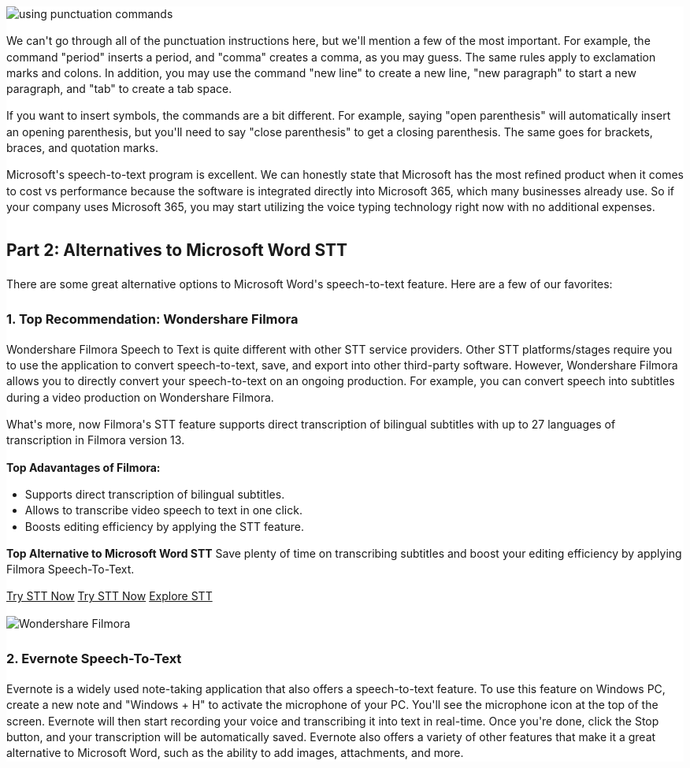 ![using punctuation commands](https://images.wondershare.com/filmora/article-images/2022/07/speech-to-text-in-microsoft-word-5.jpg)

We can't go through all of the punctuation instructions here, but we'll mention a few of the most important. For example, the command "period" inserts a period, and "comma" creates a comma, as you may guess. The same rules apply to exclamation marks and colons. In addition, you may use the command "new line" to create a new line, "new paragraph" to start a new paragraph, and "tab" to create a tab space.

If you want to insert symbols, the commands are a bit different. For example, saying "open parenthesis" will automatically insert an opening parenthesis, but you'll need to say "close parenthesis" to get a closing parenthesis. The same goes for brackets, braces, and quotation marks.

Microsoft's speech-to-text program is excellent. We can honestly state that Microsoft has the most refined product when it comes to cost vs performance because the software is integrated directly into Microsoft 365, which many businesses already use. So if your company uses Microsoft 365, you may start utilizing the voice typing technology right now with no additional expenses.

## Part 2: Alternatives to Microsoft Word STT

There are some great alternative options to Microsoft Word's speech-to-text feature. Here are a few of our favorites:

### 1\. Top Recommendation: Wondershare Filmora

Wondershare Filmora Speech to Text is quite different with other STT service providers. Other STT platforms/stages require you to use the application to convert speech-to-text, save, and export into other third-party software. However, Wondershare Filmora allows you to directly convert your speech-to-text on an ongoing production. For example, you can convert speech into subtitles during a video production on Wondershare Filmora.

What's more, now Filmora's STT feature supports direct transcription of bilingual subtitles with up to 27 languages of transcription in Filmora version 13.

**Top Adavantages of Filmora:**

* Supports direct transcription of bilingual subtitles.
* Allows to transcribe video speech to text in one click.
* Boosts editing efficiency by applying the STT feature.

**Top Alternative to Microsoft Word STT** Save plenty of time on transcribing subtitles and boost your editing efficiency by applying Filmora Speech-To-Text.

[Try STT Now](https://tools.techidaily.com/wondershare/filmora/download/) [Try STT Now](https://tools.techidaily.com/wondershare/filmora/download/) [Explore STT](https://tools.techidaily.com/wondershare/filmora/download/)

![Wondershare Filmora](https://images.wondershare.com/filmora/banner/filmora-latest-product-box.png)

### 2\. Evernote Speech-To-Text

Evernote is a widely used note-taking application that also offers a speech-to-text feature. To use this feature on Windows PC, create a new note and "Windows + H" to activate the microphone of your PC. You'll see the microphone icon at the top of the screen. Evernote will then start recording your voice and transcribing it into text in real-time. Once you're done, click the Stop button, and your transcription will be automatically saved. Evernote also offers a variety of other features that make it a great alternative to Microsoft Word, such as the ability to add images, attachments, and more.
